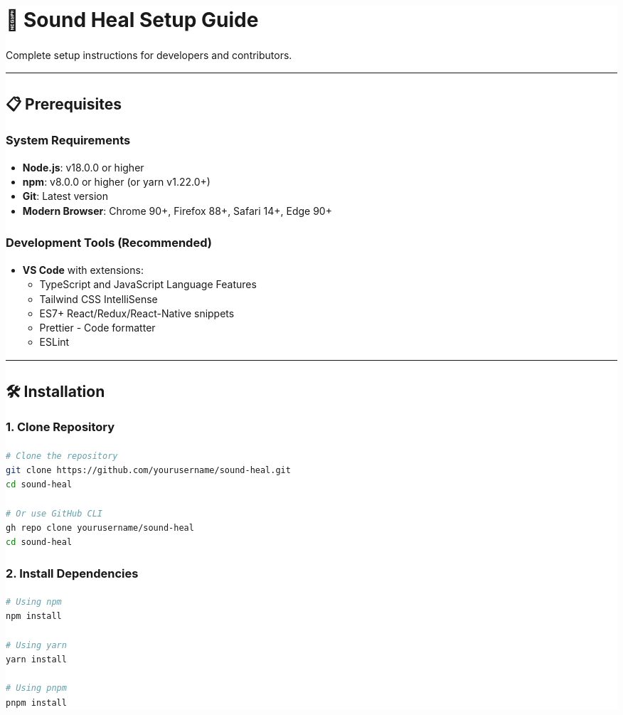 # 🚀 Sound Heal Setup Guide

Complete setup instructions for developers and contributors.

---

## 📋 Prerequisites

### System Requirements
- **Node.js**: v18.0.0 or higher
- **npm**: v8.0.0 or higher (or yarn v1.22.0+)
- **Git**: Latest version
- **Modern Browser**: Chrome 90+, Firefox 88+, Safari 14+, Edge 90+

### Development Tools (Recommended)
- **VS Code** with extensions:
  - TypeScript and JavaScript Language Features
  - Tailwind CSS IntelliSense
  - ES7+ React/Redux/React-Native snippets
  - Prettier - Code formatter
  - ESLint

---

## 🛠️ Installation

### 1. Clone Repository
```bash
# Clone the repository
git clone https://github.com/yourusername/sound-heal.git
cd sound-heal

# Or use GitHub CLI
gh repo clone yourusername/sound-heal
cd sound-heal
```

### 2. Install Dependencies
```bash
# Using npm
npm install

# Using yarn
yarn install

# Using pnpm
pnpm install
```
